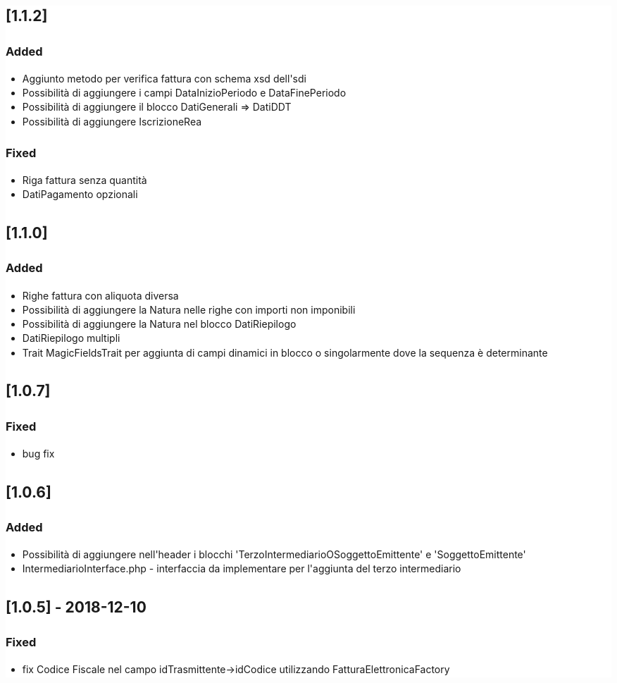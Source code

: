 ## [1.1.2]
### Added
- Aggiunto metodo per verifica fattura con schema xsd dell'sdi
- Possibilità di aggiungere i campi DataInizioPeriodo e DataFinePeriodo
- Possibilità di aggiungere il blocco DatiGenerali => DatiDDT
- Possibilità di aggiungere IscrizioneRea

### Fixed
- Riga fattura senza quantità
- DatiPagamento opzionali

## [1.1.0]
### Added
- Righe fattura con aliquota diversa
- Possibilità di aggiungere la Natura nelle righe con importi non imponibili
- Possibilità di aggiungere la Natura nel blocco DatiRiepilogo
- DatiRiepilogo multipli
- Trait MagicFieldsTrait per aggiunta di campi dinamici in blocco o singolarmente dove la sequenza è determinante

## [1.0.7]
### Fixed
- bug fix

## [1.0.6]
### Added
- Possibilità di aggiungere nell'header i blocchi 'TerzoIntermediarioOSoggettoEmittente' e 'SoggettoEmittente' 
- IntermediarioInterface.php - interfaccia da implementare per l'aggiunta del terzo intermediario

## [1.0.5] - 2018-12-10
### Fixed
- fix Codice Fiscale nel campo idTrasmittente->idCodice utilizzando FatturaElettronicaFactory
